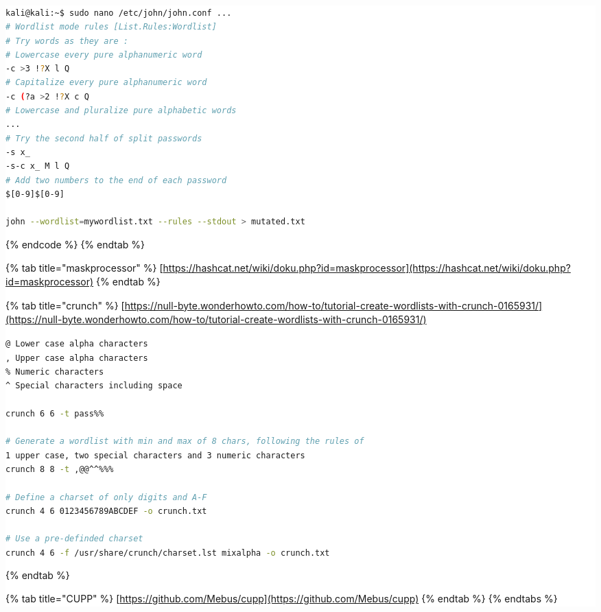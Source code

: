 ```bash
kali@kali:~$ sudo nano /etc/john/john.conf ... 
# Wordlist mode rules [List.Rules:Wordlist] 
# Try words as they are : 
# Lowercase every pure alphanumeric word 
-c >3 !?X l Q 
# Capitalize every pure alphanumeric word 
-c (?a >2 !?X c Q 
# Lowercase and pluralize pure alphabetic words 
... 
# Try the second half of split passwords 
-s x_ 
-s-c x_ M l Q 
# Add two numbers to the end of each password  
$[0-9]$[0-9]

john --wordlist=mywordlist.txt --rules --stdout > mutated.txt
```
{% endcode %}
{% endtab %}

{% tab title="maskprocessor" %}
[https://hashcat.net/wiki/doku.php?id=maskprocessor](https://hashcat.net/wiki/doku.php?id=maskprocessor)
{% endtab %}

{% tab title="crunch" %}
[https://null-byte.wonderhowto.com/how-to/tutorial-create-wordlists-with-crunch-0165931/](https://null-byte.wonderhowto.com/how-to/tutorial-create-wordlists-with-crunch-0165931/)

```bash
@ Lower case alpha characters
, Upper case alpha characters
% Numeric characters 
^ Special characters including space

crunch 6 6 -t pass%%

# Generate a wordlist with min and max of 8 chars, following the rules of
1 upper case, two special characters and 3 numeric characters
crunch 8 8 -t ,@@^^%%%

# Define a charset of only digits and A-F
crunch 4 6 0123456789ABCDEF -o crunch.txt

# Use a pre-definded charset
crunch 4 6 -f /usr/share/crunch/charset.lst mixalpha -o crunch.txt
```
{% endtab %}

{% tab title="CUPP" %}
[https://github.com/Mebus/cupp](https://github.com/Mebus/cupp)
{% endtab %}
{% endtabs %}
